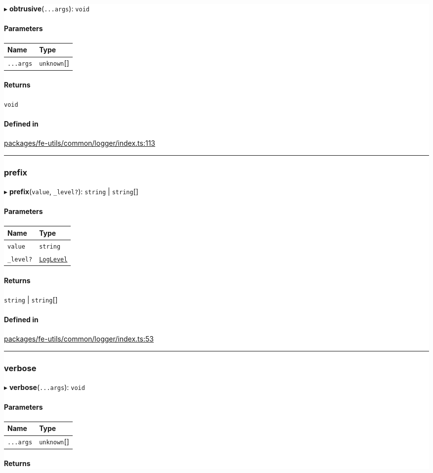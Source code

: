 ▸ **obtrusive**(`...args`): `void`

#### Parameters

| Name | Type |
| :------ | :------ |
| `...args` | `unknown`[] |

#### Returns

`void`

#### Defined in

[packages/fe-utils/common/logger/index.ts:113](https://github.com/qlover/fe-base/blob/faa67aa70311a79a9a2b1bd71dd2d4a96758d762/packages/fe-utils/common/logger/index.ts#L113)

___

### prefix

▸ **prefix**(`value`, `_level?`): `string` \| `string`[]

#### Parameters

| Name | Type |
| :------ | :------ |
| `value` | `string` |
| `_level?` | [`LogLevel`](../modules/common.md#loglevel) |

#### Returns

`string` \| `string`[]

#### Defined in

[packages/fe-utils/common/logger/index.ts:53](https://github.com/qlover/fe-base/blob/faa67aa70311a79a9a2b1bd71dd2d4a96758d762/packages/fe-utils/common/logger/index.ts#L53)

___

### verbose

▸ **verbose**(`...args`): `void`

#### Parameters

| Name | Type |
| :------ | :------ |
| `...args` | `unknown`[] |

#### Returns
